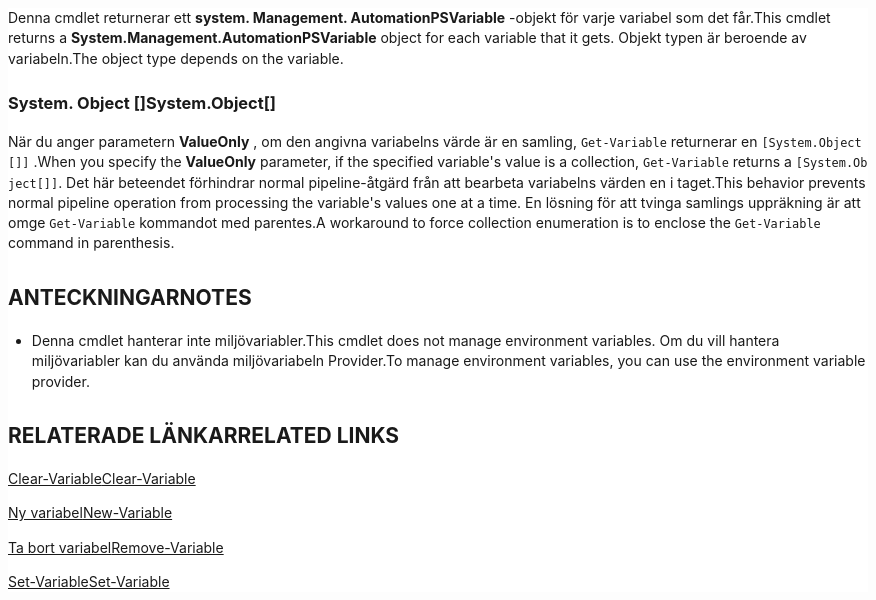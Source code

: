 <span data-ttu-id="4811b-150">Denna cmdlet returnerar ett **system. Management. AutomationPSVariable** -objekt för varje variabel som det får.</span><span class="sxs-lookup"><span data-stu-id="4811b-150">This cmdlet returns a **System.Management.AutomationPSVariable** object for each variable that it gets.</span></span> <span data-ttu-id="4811b-151">Objekt typen är beroende av variabeln.</span><span class="sxs-lookup"><span data-stu-id="4811b-151">The object type depends on the variable.</span></span>

### <span data-ttu-id="4811b-152">System. Object []</span><span class="sxs-lookup"><span data-stu-id="4811b-152">System.Object[]</span></span>

<span data-ttu-id="4811b-153">När du anger parametern **ValueOnly** , om den angivna variabelns värde är en samling, `Get-Variable` returnerar en `[System.Object[]]` .</span><span class="sxs-lookup"><span data-stu-id="4811b-153">When you specify the **ValueOnly** parameter, if the specified variable's value is a collection, `Get-Variable` returns a `[System.Object[]]`.</span></span> <span data-ttu-id="4811b-154">Det här beteendet förhindrar normal pipeline-åtgärd från att bearbeta variabelns värden en i taget.</span><span class="sxs-lookup"><span data-stu-id="4811b-154">This behavior prevents normal pipeline operation from processing the variable's values one at a time.</span></span> <span data-ttu-id="4811b-155">En lösning för att tvinga samlings uppräkning är att omge `Get-Variable` kommandot med parentes.</span><span class="sxs-lookup"><span data-stu-id="4811b-155">A workaround to force collection enumeration is to enclose the `Get-Variable` command in parenthesis.</span></span>

## <span data-ttu-id="4811b-156">ANTECKNINGAR</span><span class="sxs-lookup"><span data-stu-id="4811b-156">NOTES</span></span>

- <span data-ttu-id="4811b-157">Denna cmdlet hanterar inte miljövariabler.</span><span class="sxs-lookup"><span data-stu-id="4811b-157">This cmdlet does not manage environment variables.</span></span> <span data-ttu-id="4811b-158">Om du vill hantera miljövariabler kan du använda miljövariabeln Provider.</span><span class="sxs-lookup"><span data-stu-id="4811b-158">To manage environment variables, you can use the environment variable provider.</span></span>

## <span data-ttu-id="4811b-159">RELATERADE LÄNKAR</span><span class="sxs-lookup"><span data-stu-id="4811b-159">RELATED LINKS</span></span>

[<span data-ttu-id="4811b-160">Clear-Variable</span><span class="sxs-lookup"><span data-stu-id="4811b-160">Clear-Variable</span></span>](Clear-Variable.md)

[<span data-ttu-id="4811b-161">Ny variabel</span><span class="sxs-lookup"><span data-stu-id="4811b-161">New-Variable</span></span>](New-Variable.md)

[<span data-ttu-id="4811b-162">Ta bort variabel</span><span class="sxs-lookup"><span data-stu-id="4811b-162">Remove-Variable</span></span>](Remove-Variable.md)

[<span data-ttu-id="4811b-163">Set-Variable</span><span class="sxs-lookup"><span data-stu-id="4811b-163">Set-Variable</span></span>](Set-Variable.md)

